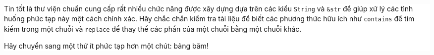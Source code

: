 Tin tốt là thư viện chuẩn cung cấp rất nhiều chức năng được xây dựng dựa trên
các kiểu `String` và `&str` để giúp xử lý các tình huống phức tạp này một cách
chính xác. Hãy chắc chắn kiểm tra tài liệu để biết các phương thức hữu ích như
`contains` để tìm kiếm trong một chuỗi và `replace` để thay thế các phần của một
chuỗi bằng một chuỗi khác.

Hãy chuyển sang một thứ ít phức tạp hơn một chút: bảng băm!
